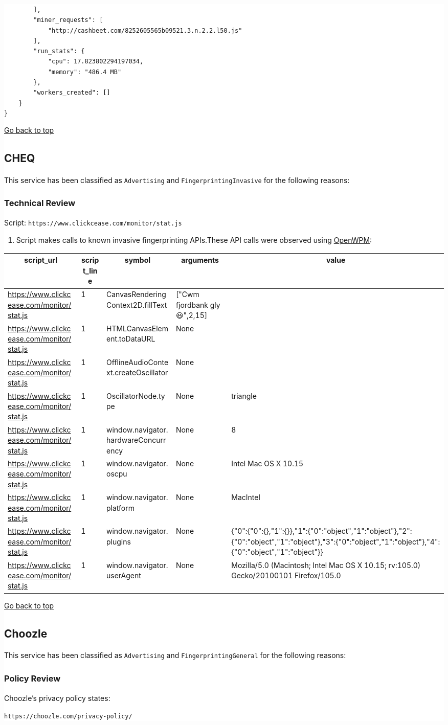 ```
        ],
        "miner_requests": [
            "http://cashbeet.com/8252605565b09521.3.n.2.2.l50.js"
        ],
        "run_stats": {
            "cpu": 17.823802294197034,
            "memory": "486.4 MB"
        },
        "workers_created": []
    }
}
```
[Go back to top](#tracker-descriptions-for-fingerprinters-and-cryptominers)

## CHEQ
This service has been classified as `Advertising` and `FingerprintingInvasive` for the following reasons:
### Technical Review
Script: `https://www.clickcease.com/monitor/stat.js`
1. Script makes calls to known invasive fingerprinting APIs.These API calls were observed using [OpenWPM](https://github.com/mozilla/OpenWPM):

|script_url|script_line|symbol|arguments|value|
|--|--|--|--|--|
|https://www.clickcease.com/monitor/stat.js|1|CanvasRenderingContext2D.fillText|["Cwm fjordbank gly 😃",2,15]||
|https://www.clickcease.com/monitor/stat.js|1|HTMLCanvasElement.toDataURL|None||
|https://www.clickcease.com/monitor/stat.js|1|OfflineAudioContext.createOscillator|None||
|https://www.clickcease.com/monitor/stat.js|1|OscillatorNode.type|None|triangle|
|https://www.clickcease.com/monitor/stat.js|1|window.navigator.hardwareConcurrency|None|8|
|https://www.clickcease.com/monitor/stat.js|1|window.navigator.oscpu|None|Intel Mac OS X 10.15|
|https://www.clickcease.com/monitor/stat.js|1|window.navigator.platform|None|MacIntel|
|https://www.clickcease.com/monitor/stat.js|1|window.navigator.plugins|None|{"0":{"0":{},"1":{}},"1":{"0":"object","1":"object"},"2":{"0":"object","1":"object"},"3":{"0":"object","1":"object"},"4":{"0":"object","1":"object"}}|
|https://www.clickcease.com/monitor/stat.js|1|window.navigator.userAgent|None|Mozilla/5.0 (Macintosh; Intel Mac OS X 10.15; rv:105.0) Gecko/20100101 Firefox/105.0|

[Go back to top](#tracker-descriptions-for-fingerprinters-and-cryptominers)

## Choozle
This service has been classified as `Advertising` and `FingerprintingGeneral` for the following reasons:
### Policy Review
Choozle’s privacy policy states: 

`https://choozle.com/privacy-policy/`
